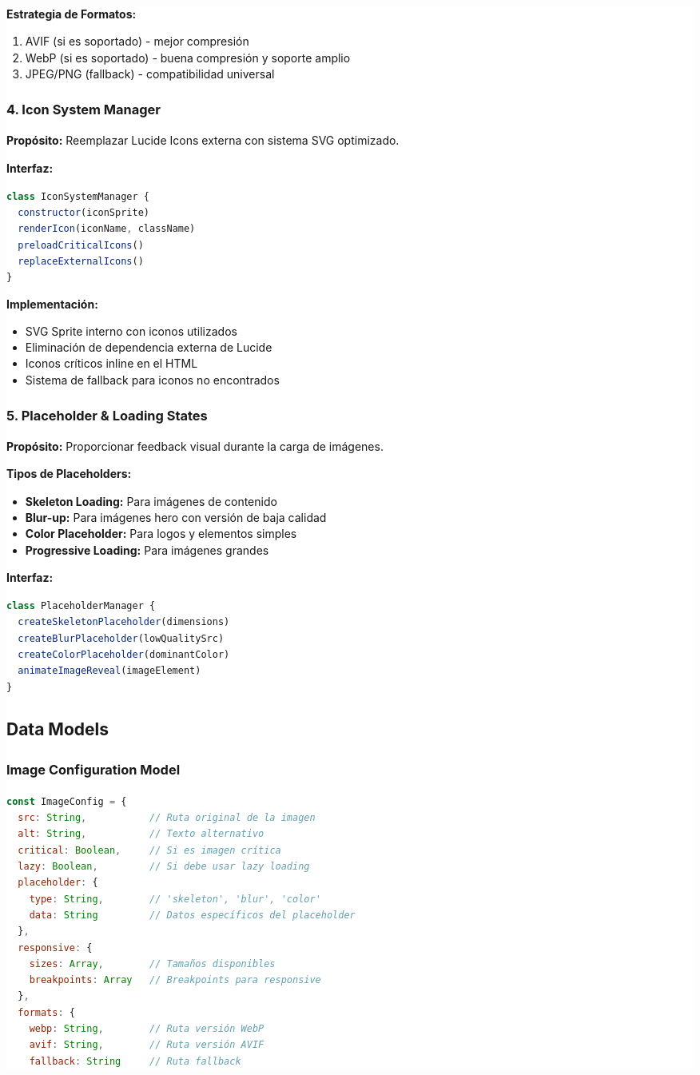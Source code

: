 **Estrategia de Formatos:**
1. AVIF (si es soportado) - mejor compresión
2. WebP (si es soportado) - buena compresión y soporte amplio
3. JPEG/PNG (fallback) - compatibilidad universal

### 4. Icon System Manager

**Propósito:** Reemplazar Lucide Icons externa con sistema SVG optimizado.

**Interfaz:**
```javascript
class IconSystemManager {
  constructor(iconSprite)
  renderIcon(iconName, className)
  preloadCriticalIcons()
  replaceExternalIcons()
}
```

**Implementación:**
- SVG Sprite interno con iconos utilizados
- Eliminación de dependencia externa de Lucide
- Iconos críticos inline en el HTML
- Sistema de fallback para iconos no encontrados

### 5. Placeholder & Loading States

**Propósito:** Proporcionar feedback visual durante la carga de imágenes.

**Tipos de Placeholders:**
- **Skeleton Loading:** Para imágenes de contenido
- **Blur-up:** Para imágenes hero con versión de baja calidad
- **Color Placeholder:** Para logos y elementos simples
- **Progressive Loading:** Para imágenes grandes

**Interfaz:**
```javascript
class PlaceholderManager {
  createSkeletonPlaceholder(dimensions)
  createBlurPlaceholder(lowQualitySrc)
  createColorPlaceholder(dominantColor)
  animateImageReveal(imageElement)
}
```

## Data Models

### Image Configuration Model
```javascript
const ImageConfig = {
  src: String,           // Ruta original de la imagen
  alt: String,           // Texto alternativo
  critical: Boolean,     // Si es imagen crítica
  lazy: Boolean,         // Si debe usar lazy loading
  placeholder: {
    type: String,        // 'skeleton', 'blur', 'color'
    data: String         // Datos específicos del placeholder
  },
  responsive: {
    sizes: Array,        // Tamaños disponibles
    breakpoints: Array   // Breakpoints para responsive
  },
  formats: {
    webp: String,        // Ruta versión WebP
    avif: String,        // Ruta versión AVIF
    fallback: String     // Ruta fallback
```